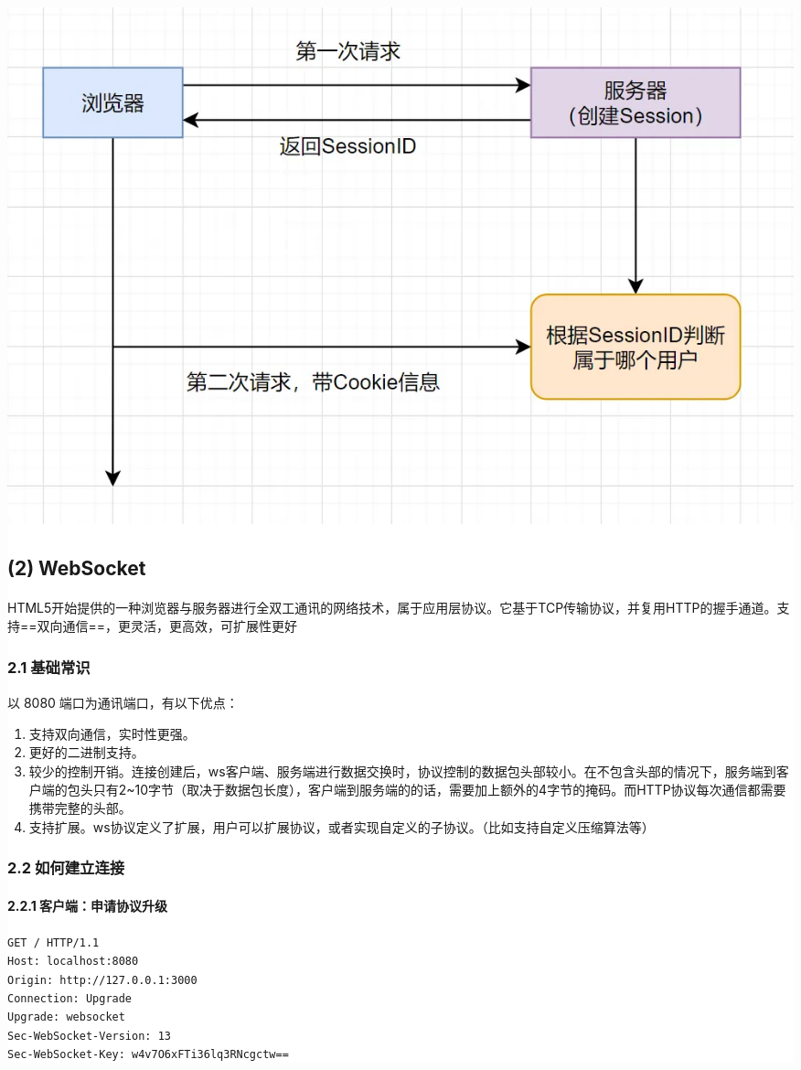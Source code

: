 ![图片](./res/640-1719917505093-21.webp)

## (2) WebSocket

HTML5开始提供的一种浏览器与服务器进行全双工通讯的网络技术，属于应用层协议。它基于TCP传输协议，并复用HTTP的握手通道。支持==双向通信==，更灵活，更高效，可扩展性更好

### 2.1 基础常识

以 8080 端口为通讯端口，有以下优点：

1. 支持双向通信，实时性更强。
2. 更好的二进制支持。
3. 较少的控制开销。连接创建后，ws客户端、服务端进行数据交换时，协议控制的数据包头部较小。在不包含头部的情况下，服务端到客户端的包头只有2~10字节（取决于数据包长度），客户端到服务端的的话，需要加上额外的4字节的掩码。而HTTP协议每次通信都需要携带完整的头部。
4. 支持扩展。ws协议定义了扩展，用户可以扩展协议，或者实现自定义的子协议。（比如支持自定义压缩算法等）

### 2.2 如何建立连接

#### 2.2.1 客户端：申请协议升级

```http
GET / HTTP/1.1
Host: localhost:8080
Origin: http://127.0.0.1:3000
Connection: Upgrade
Upgrade: websocket
Sec-WebSocket-Version: 13
Sec-WebSocket-Key: w4v7O6xFTi36lq3RNcgctw==
```
